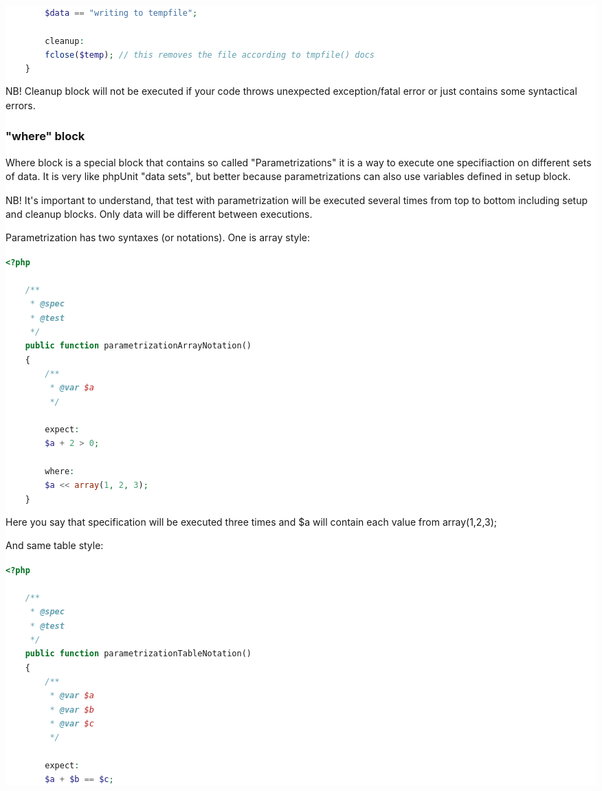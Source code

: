 ```php
        $data == "writing to tempfile";

        cleanup:
        fclose($temp); // this removes the file according to tmpfile() docs
    }
```

NB! Cleanup block will not be executed if your code throws unexpected exception/fatal error or just
contains some syntactical errors.

### "where" block

Where block is a special block that contains so called "Parametrizations" it is a way to execute one specifiaction
on different sets of data. It is very like phpUnit "data sets", but better because parametrizations can also
use variables defined in setup block.

NB! It's important to understand, that test with parametrization will be executed several times from top to bottom
including setup and cleanup blocks. Only data will be different between executions.

Parametrization has two syntaxes (or notations). One is array style:

```php
<?php

    /**
     * @spec
     * @test
     */
    public function parametrizationArrayNotation()
    {
        /**
         * @var $a
         */

        expect:
        $a + 2 > 0;

        where:
        $a << array(1, 2, 3);
    }
```

Here you say that specification will be executed three times and $a will contain each value from array(1,2,3);

And same table style:

```php
<?php

    /**
     * @spec
     * @test
     */
    public function parametrizationTableNotation()
    {
        /**
         * @var $a
         * @var $b
         * @var $c
         */

        expect:
        $a + $b == $c;
```